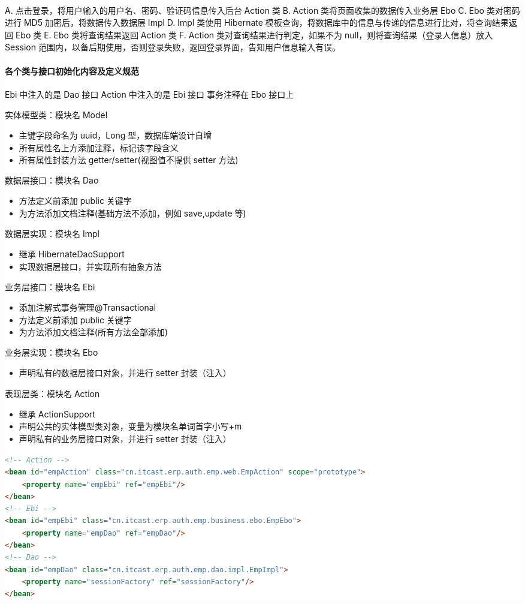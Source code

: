 A. 点击登录，将用户输入的用户名、密码、验证码信息传入后台 Action 类
B. Action 类将页面收集的数据传入业务层 Ebo
C. Ebo 类对密码进行 MD5 加密后，将数据传入数据层 Impl
D. Impl 类使用 Hibernate 模板查询，将数据库中的信息与传递的信息进行比对，将查询结果返回 Ebo 类
E. Ebo 类将查询结果返回 Action 类
F. Action 类对查询结果进行判定，如果不为 null，则将查询结果（登录人信息）放入 Session 范围内，以备后期使用，否则登录失败，返回登录界面，告知用户信息输入有误。

#### 各个类与接口初始化内容及定义规范

Ebi 中注入的是 Dao 接口 Action 中注入的是 Ebi 接口
事务注释在 Ebo 接口上

实体模型类：模块名 Model

- 主键字段命名为 uuid，Long 型，数据库端设计自增
- 所有属性名上方添加注释，标记该字段含义
- 所有属性封装方法 getter/setter(视图值不提供 setter 方法)

数据层接口：模块名 Dao

- 方法定义前添加 public 关键字
- 为方法添加文档注释(基础方法不添加，例如 save,update 等)

数据层实现：模块名 Impl

- 继承 HibernateDaoSupport
- 实现数据层接口，并实现所有抽象方法

业务层接口：模块名 Ebi

- 添加注解式事务管理@Transactional
- 方法定义前添加 public 关键字
- 为方法添加文档注释(所有方法全部添加)

业务层实现：模块名 Ebo

- 声明私有的数据层接口对象，并进行 setter 封装（注入）

表现层类：模块名 Action

- 继承 ActionSupport
- 声明公共的实体模型类对象，变量为模块名单词首字小写+m
- 声明私有的业务层接口对象，并进行 setter 封装（注入）

```markdown
<!-- Action -->
<bean id="empAction" class="cn.itcast.erp.auth.emp.web.EmpAction" scope="prototype">
    <property name="empEbi" ref="empEbi"/>
</bean>
<!-- Ebi -->
<bean id="empEbi" class="cn.itcast.erp.auth.emp.business.ebo.EmpEbo">
    <property name="empDao" ref="empDao"/>
</bean>
<!-- Dao -->
<bean id="empDao" class="cn.itcast.erp.auth.emp.dao.impl.EmpImpl">
    <property name="sessionFactory" ref="sessionFactory"/>
</bean>
```
